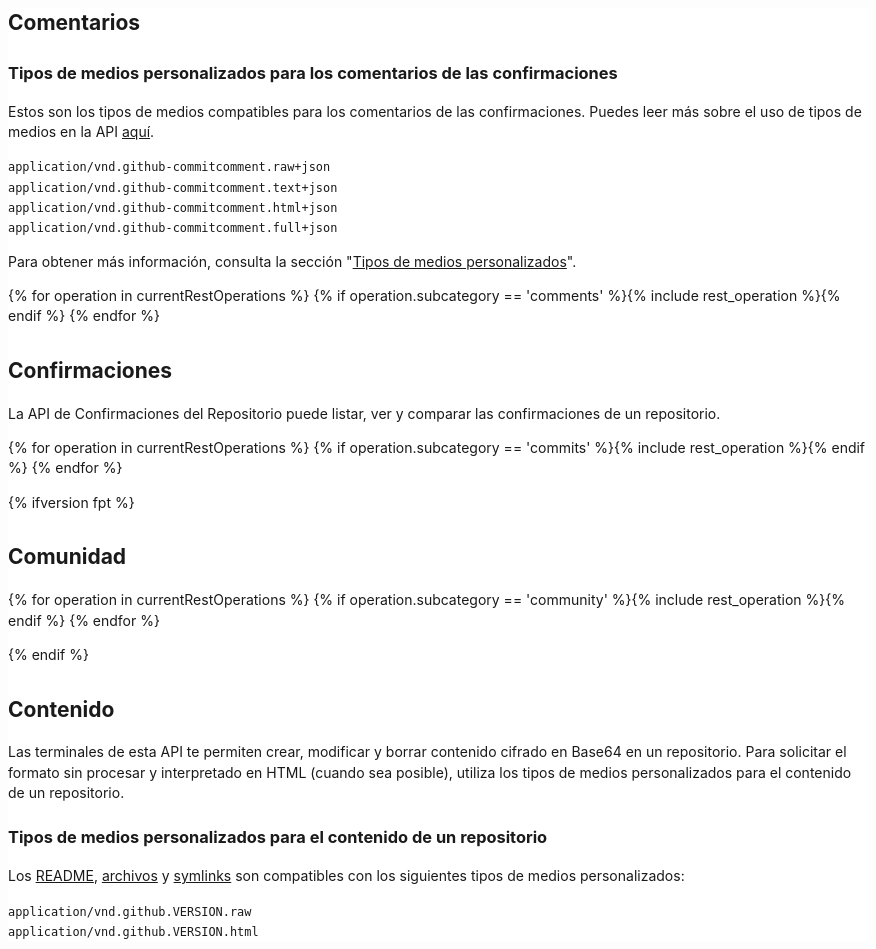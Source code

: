 ## Comentarios

### Tipos de medios personalizados para los comentarios de las confirmaciones

Estos son los tipos de medios compatibles para los comentarios de las confirmaciones. Puedes leer más sobre el uso de tipos de medios en la API [aquí](/rest/overview/media-types).

    application/vnd.github-commitcomment.raw+json
    application/vnd.github-commitcomment.text+json
    application/vnd.github-commitcomment.html+json
    application/vnd.github-commitcomment.full+json

Para obtener más información, consulta la sección "[Tipos de medios personalizados](/rest/overview/media-types)".

{% for operation in currentRestOperations %}
  {% if operation.subcategory == 'comments' %}{% include rest_operation %}{% endif %}
{% endfor %}

## Confirmaciones

La API de Confirmaciones del Repositorio puede listar, ver y comparar las confirmaciones de un repositorio.

{% for operation in currentRestOperations %}
  {% if operation.subcategory == 'commits' %}{% include rest_operation %}{% endif %}
{% endfor %}

{% ifversion fpt %}
## Comunidad

{% for operation in currentRestOperations %}
  {% if operation.subcategory == 'community' %}{% include rest_operation %}{% endif %}
{% endfor %}

{% endif %}

## Contenido

Las terminales de esta API te permiten crear, modificar y borrar contenido cifrado en Base64 en un repositorio. Para solicitar el formato sin procesar y interpretado en HTML (cuando sea posible), utiliza los tipos de medios personalizados para el contenido de un repositorio.

### Tipos de medios personalizados para el contenido de un repositorio

Los [README](/rest/reference/repos#get-a-repository-readme), [archivos](/rest/reference/repos#get-repository-content) y [symlinks](/rest/reference/repos#get-repository-content) son compatibles con los siguientes tipos de medios personalizados:

    application/vnd.github.VERSION.raw
    application/vnd.github.VERSION.html
